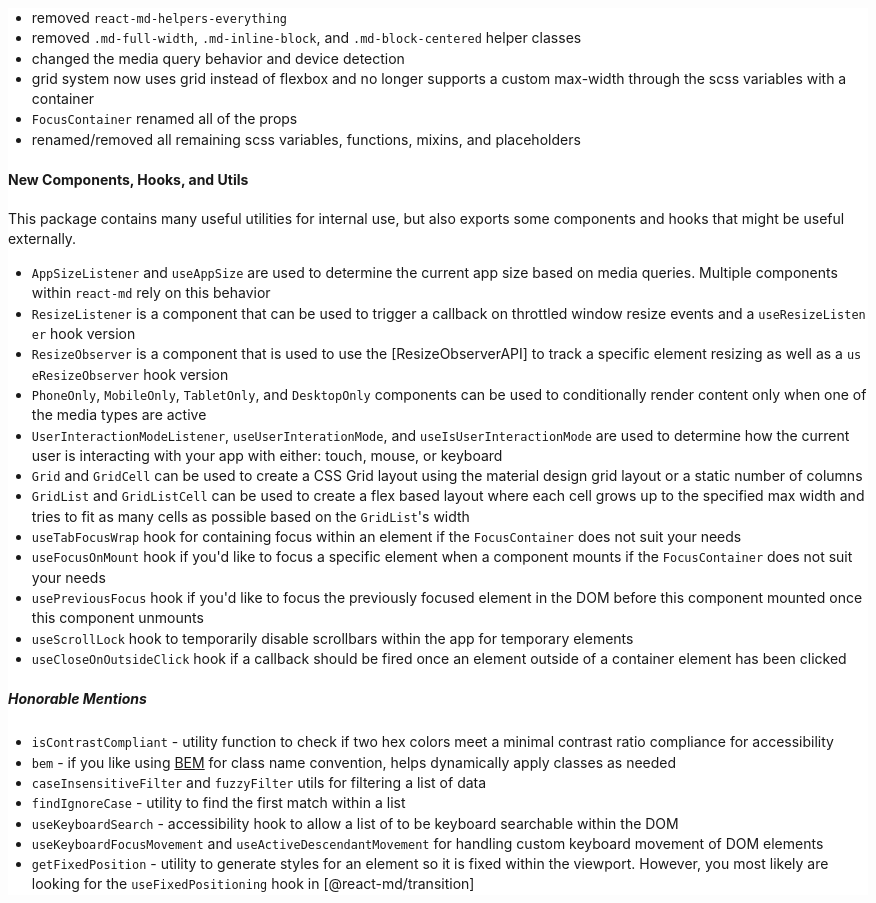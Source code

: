 - removed `react-md-helpers-everything`
- removed `.md-full-width`, `.md-inline-block`, and `.md-block-centered` helper
  classes
- changed the media query behavior and device detection
- grid system now uses grid instead of flexbox and no longer supports a custom
  max-width through the scss variables with a container
- `FocusContainer` renamed all of the props
- renamed/removed all remaining scss variables, functions, mixins, and
  placeholders

#### New Components, Hooks, and Utils

This package contains many useful utilities for internal use, but also exports
some components and hooks that might be useful externally.

- `AppSizeListener` and `useAppSize` are used to determine the current app size
  based on media queries. Multiple components within `react-md` rely on this
  behavior
- `ResizeListener` is a component that can be used to trigger a callback on
  throttled window resize events and a `useResizeListener` hook version
- `ResizeObserver` is a component that is used to use the [ResizeObserverAPI] to
  track a specific element resizing as well as a `useResizeObserver` hook
  version
- `PhoneOnly`, `MobileOnly`, `TabletOnly`, and `DesktopOnly` components can be
  used to conditionally render content only when one of the media types are
  active
- `UserInteractionModeListener`, `useUserInterationMode`, and
  `useIsUserInteractionMode` are used to determine how the current user is
  interacting with your app with either: touch, mouse, or keyboard
- `Grid` and `GridCell` can be used to create a CSS Grid layout using the
  material design grid layout or a static number of columns
- `GridList` and `GridListCell` can be used to create a flex based layout where
  each cell grows up to the specified max width and tries to fit as many cells
  as possible based on the `GridList`'s width
- `useTabFocusWrap` hook for containing focus within an element if the
  `FocusContainer` does not suit your needs
- `useFocusOnMount` hook if you'd like to focus a specific element when a
  component mounts if the `FocusContainer` does not suit your needs
- `usePreviousFocus` hook if you'd like to focus the previously focused element
  in the DOM before this component mounted once this component unmounts
- `useScrollLock` hook to temporarily disable scrollbars within the app for
  temporary elements
- `useCloseOnOutsideClick` hook if a callback should be fired once an element
  outside of a container element has been clicked

##### Honorable Mentions

- `isContrastCompliant` - utility function to check if two hex colors meet a
  minimal contrast ratio compliance for accessibility
- `bem` - if you like using [BEM] for class name convention, helps dynamically
  apply classes as needed
- `caseInsensitiveFilter` and `fuzzyFilter` utils for filtering a list of data
- `findIgnoreCase` - utility to find the first match within a list
- `useKeyboardSearch` - accessibility hook to allow a list of to be keyboard
  searchable within the DOM
- `useKeyboardFocusMovement` and `useActiveDescendantMovement` for handling
  custom keyboard movement of DOM elements
- `getFixedPosition` - utility to generate styles for an element so it is fixed
  within the viewport. However, you most likely are looking for the
  `useFixedPositioning` hook in [@react-md/transition]


[bem]: https://getbem.com